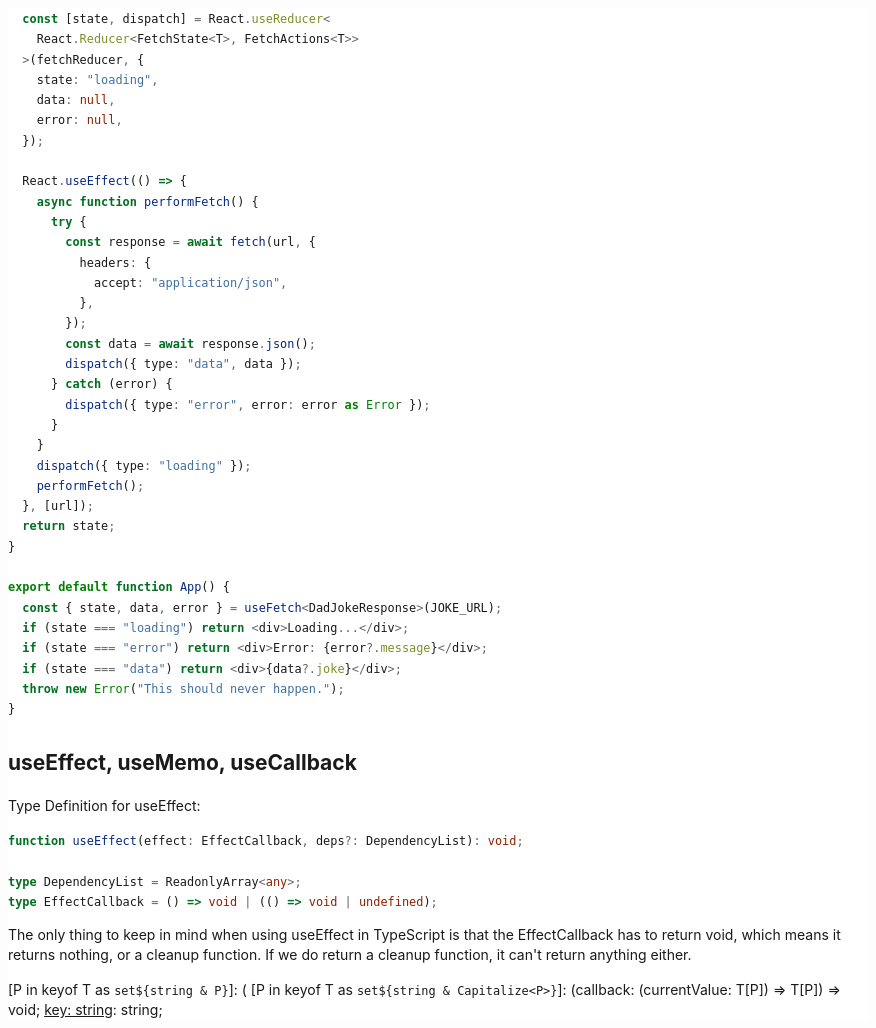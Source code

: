 ```typescript
  const [state, dispatch] = React.useReducer<
    React.Reducer<FetchState<T>, FetchActions<T>>
  >(fetchReducer, {
    state: "loading",
    data: null,
    error: null,
  });

  React.useEffect(() => {
    async function performFetch() {
      try {
        const response = await fetch(url, {
          headers: {
            accept: "application/json",
          },
        });
        const data = await response.json();
        dispatch({ type: "data", data });
      } catch (error) {
        dispatch({ type: "error", error: error as Error });
      }
    }
    dispatch({ type: "loading" });
    performFetch();
  }, [url]);
  return state;
}

export default function App() {
  const { state, data, error } = useFetch<DadJokeResponse>(JOKE_URL);
  if (state === "loading") return <div>Loading...</div>;
  if (state === "error") return <div>Error: {error?.message}</div>;
  if (state === "data") return <div>{data?.joke}</div>;
  throw new Error("This should never happen.");
}
```

## useEffect, useMemo, useCallback

Type Definition for useEffect:

```typescript
function useEffect(effect: EffectCallback, deps?: DependencyList): void;

type DependencyList = ReadonlyArray<any>;
type EffectCallback = () => void | (() => void | undefined);
```

The only thing to keep in mind when using useEffect in TypeScript is that the EffectCallback has to return void, which means it returns nothing, or a cleanup function. If we do return a cleanup function, it can't return anything either.


  [key: string]: string;
  [fruitOrder: number]: string;
  [index: number]: string;
  [P in Properties<T>]: T[P];
  [_ in K]: T;
  [P in K]: T[P];
  [P in `${Seasons}Start`]: string;
  [P in keyof T as `set${string & P}`]: (
  [P in keyof T as `set${string & Capitalize<P>}`]: (callback: (currentValue: T[P]) => T[P]) => void;
  [key: string]: string;